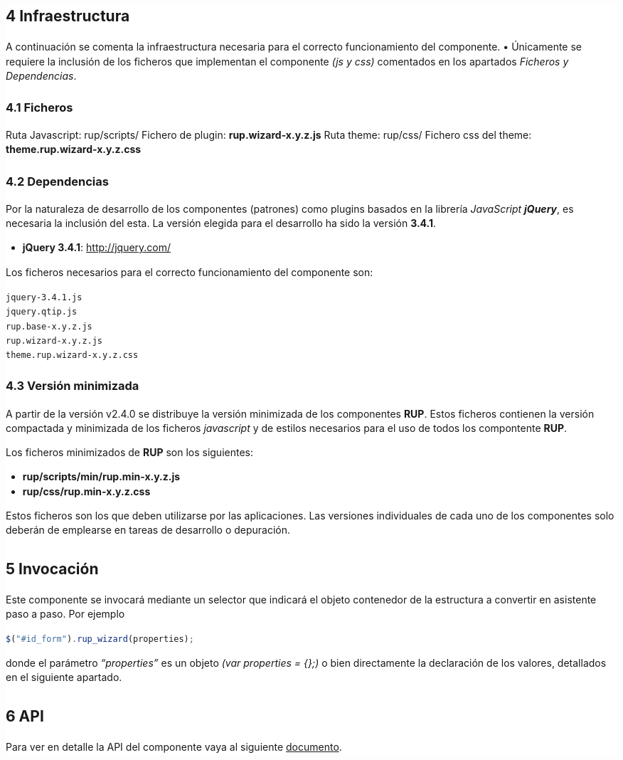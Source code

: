 ## 4	Infraestructura
A continuación se comenta la infraestructura necesaria para el correcto funcionamiento del componente.
•	Únicamente se requiere la inclusión de los ficheros que implementan el componente *(js y css)* comentados en los apartados *Ficheros y Dependencias*.

###	4.1	Ficheros
Ruta Javascript: rup/scripts/
Fichero de plugin: **rup.wizard-x.y.z.js**
Ruta theme: rup/css/
Fichero css del theme: **theme.rup.wizard-x.y.z.css**

###	4.2	Dependencias
Por la naturaleza de desarrollo de los componentes (patrones) como plugins basados en la librería *JavaScript* ***jQuery***, es necesaria la inclusión del esta. La versión elegida para el desarrollo ha sido la versión **3.4.1**.
+	**jQuery 3.4.1**: http://jquery.com/

Los ficheros necesarios para el correcto funcionamiento del componente son:

    jquery-3.4.1.js
	jquery.qtip.js
	rup.base-x.y.z.js
	rup.wizard-x.y.z.js
	theme.rup.wizard-x.y.z.css

###	4.3	Versión minimizada
A partir de la versión v2.4.0 se distribuye la versión minimizada de los componentes **RUP**. Estos ficheros contienen la versión compactada y minimizada de los ficheros *javascript* y de estilos necesarios para el uso de todos los compontente **RUP**.

Los ficheros minimizados de **RUP** son los siguientes:
+	**rup/scripts/min/rup.min-x.y.z.js**
+	**rup/css/rup.min-x.y.z.css**

Estos ficheros son los que deben utilizarse por las aplicaciones. Las versiones individuales de cada uno de los componentes solo deberán de emplearse en tareas de desarrollo o depuración.

##	5	Invocación
Este componente se invocará mediante un selector que indicará el objeto contenedor de la estructura a convertir en asistente paso a paso. Por ejemplo
```javascript
$("#id_form").rup_wizard(properties);
```
donde el parámetro *“properties”* es un objeto *(var properties = {};)* o bien directamente la declaración de los valores, detallados en el siguiente apartado.

##	6 API

Para ver en detalle la API del componente vaya al siguiente [documento](../api/rup.wizard.md).
